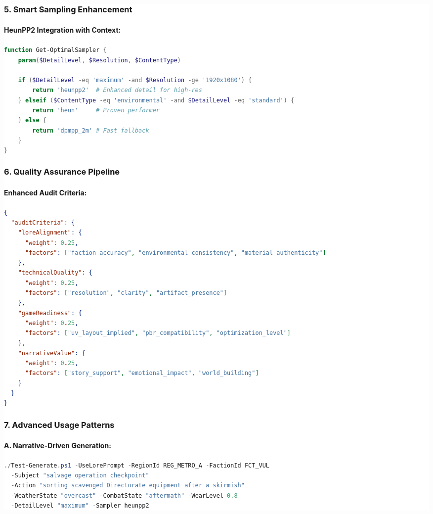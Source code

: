 ```json
```

### 5. **Smart Sampling Enhancement**

#### HeunPP2 Integration with Context:
```powershell
function Get-OptimalSampler {
    param($DetailLevel, $Resolution, $ContentType)
    
    if ($DetailLevel -eq 'maximum' -and $Resolution -ge '1920x1080') {
        return 'heunpp2'  # Enhanced detail for high-res
    } elseif ($ContentType -eq 'environmental' -and $DetailLevel -eq 'standard') {
        return 'heun'     # Proven performer
    } else {
        return 'dpmpp_2m' # Fast fallback
    }
}
```

### 6. **Quality Assurance Pipeline**

#### Enhanced Audit Criteria:
```json
{
  "auditCriteria": {
    "loreAlignment": {
      "weight": 0.25,
      "factors": ["faction_accuracy", "environmental_consistency", "material_authenticity"]
    },
    "technicalQuality": {
      "weight": 0.25,
      "factors": ["resolution", "clarity", "artifact_presence"]
    },
    "gameReadiness": {
      "weight": 0.25,
      "factors": ["uv_layout_implied", "pbr_compatibility", "optimization_level"]
    },
    "narrativeValue": {
      "weight": 0.25,
      "factors": ["story_support", "emotional_impact", "world_building"]
    }
  }
}
```

### 7. **Advanced Usage Patterns**

#### A. Narrative-Driven Generation:
```powershell
./Test-Generate.ps1 -UseLorePrompt -RegionId REG_METRO_A -FactionId FCT_VUL 
  -Subject "salvage operation checkpoint" 
  -Action "sorting scavenged Directorate equipment after a skirmish"
  -WeatherState "overcast" -CombatState "aftermath" -WearLevel 0.8
  -DetailLevel "maximum" -Sampler heunpp2
```
